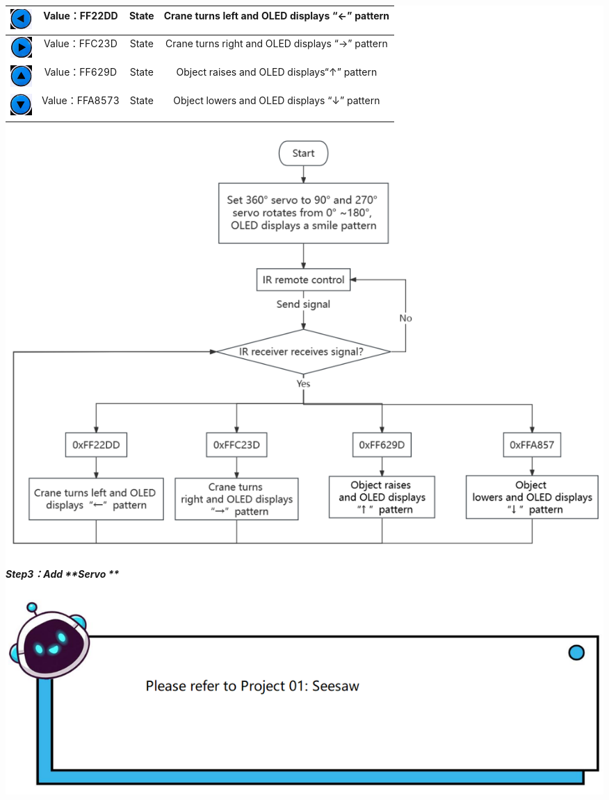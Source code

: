 | ![Img](./media/left.png) | Value：FF22DD | State |Crane turns left and OLED displays “←” pattern|
| :--: | :--: | :--: | :--: |
|![Img](./media/right.png)| Value：FFC23D | State |Crane turns right and OLED displays “→” pattern|
|![Img](./media/up.png) | Value：FF629D |State |Object raises and OLED displays“↑” pattern|
|![Img](./media/down.png) |Value：FFA8573 |State |Object lowers and OLED displays “↓” pattern|


![Img](./media/81213.png)

##### Step3：Add **Servo **

##### ![Img](./media/42.png)